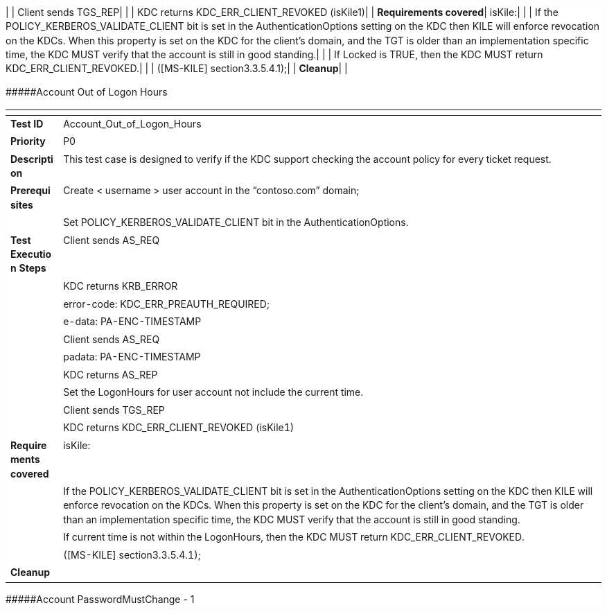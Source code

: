 | | Client sends TGS_REP| 
| | KDC returns KDC_ERR_CLIENT_REVOKED (isKile1)| 
|  **Requirements covered**| isKile:| 
| | If the POLICY_KERBEROS_VALIDATE_CLIENT bit is set in the AuthenticationOptions setting on the KDC then KILE will enforce revocation on the KDCs. When this property is set on the KDC for the client’s domain, and the TGT is older than an implementation specific time, the KDC MUST verify that the account is still in good standing.| 
| | If Locked is TRUE, then the KDC MUST return KDC_ERR_CLIENT_REVOKED.| 
| | ([MS-KILE] section3.3.5.4.1);| 
|  **Cleanup**|  | 

#####Account Out of Logon Hours

| &#32;| &#32; |
| -------------| ------------- |
|  **Test ID**| Account_Out_of_Logon_Hours| 
|  **Priority**| P0 | 
|  **Description** | This test case is designed to verify if the KDC support checking the account policy for every ticket request.| 
|  **Prerequisites**| Create  &#60; username &#62;  user account in the “contoso.com” domain;| 
| | Set POLICY_KERBEROS_VALIDATE_CLIENT bit in the AuthenticationOptions.| 
|  **Test Execution Steps**| Client sends AS_REQ| 
| | KDC returns KRB_ERROR| 
| | error-code: KDC_ERR_PREAUTH_REQUIRED;| 
| | e-data: PA-ENC-TIMESTAMP| 
| | Client sends AS_REQ| 
| | padata: PA-ENC-TIMESTAMP| 
| | KDC returns AS_REP| 
| | Set the LogonHours for user account not include the current time.| 
| | Client sends TGS_REP| 
| | KDC returns KDC_ERR_CLIENT_REVOKED (isKile1)| 
|  **Requirements covered**| isKile:| 
| | If the POLICY_KERBEROS_VALIDATE_CLIENT bit is set in the AuthenticationOptions setting on the KDC then KILE will enforce revocation on the KDCs. When this property is set on the KDC for the client’s domain, and the TGT is older than an implementation specific time, the KDC MUST verify that the account is still in good standing.| 
| | If current time is not within the LogonHours, then the KDC MUST return KDC_ERR_CLIENT_REVOKED.| 
| | ([MS-KILE] section3.3.5.4.1);| 
|  **Cleanup**|  | 

#####Account PasswordMustChange - 1

